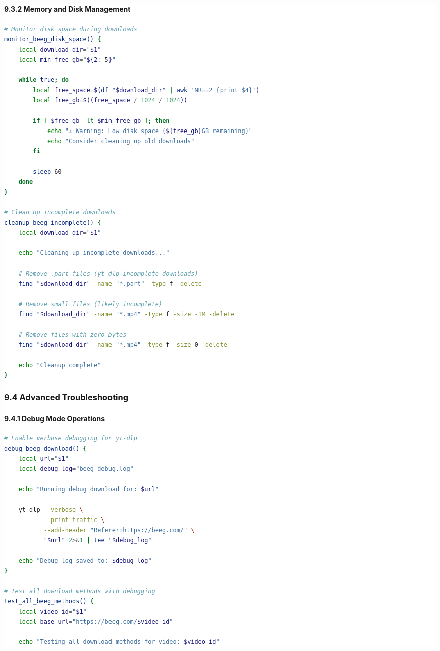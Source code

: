 #### 9.3.2 Memory and Disk Management
```bash
# Monitor disk space during downloads
monitor_beeg_disk_space() {
    local download_dir="$1"
    local min_free_gb="${2:-5}"
    
    while true; do
        local free_space=$(df "$download_dir" | awk 'NR==2 {print $4}')
        local free_gb=$((free_space / 1024 / 1024))
        
        if [ $free_gb -lt $min_free_gb ]; then
            echo "⚠ Warning: Low disk space (${free_gb}GB remaining)"
            echo "Consider cleaning up old downloads"
        fi
        
        sleep 60
    done
}

# Clean up incomplete downloads
cleanup_beeg_incomplete() {
    local download_dir="$1"
    
    echo "Cleaning up incomplete downloads..."
    
    # Remove .part files (yt-dlp incomplete downloads)
    find "$download_dir" -name "*.part" -type f -delete
    
    # Remove small files (likely incomplete)
    find "$download_dir" -name "*.mp4" -type f -size -1M -delete
    
    # Remove files with zero bytes
    find "$download_dir" -name "*.mp4" -type f -size 0 -delete
    
    echo "Cleanup complete"
}
```

### 9.4 Advanced Troubleshooting

#### 9.4.1 Debug Mode Operations
```bash
# Enable verbose debugging for yt-dlp
debug_beeg_download() {
    local url="$1"
    local debug_log="beeg_debug.log"
    
    echo "Running debug download for: $url"
    
    yt-dlp --verbose \
           --print-traffic \
           --add-header "Referer:https://beeg.com/" \
           "$url" 2>&1 | tee "$debug_log"
    
    echo "Debug log saved to: $debug_log"
}

# Test all download methods with debugging
test_all_beeg_methods() {
    local video_id="$1"
    local base_url="https://beeg.com/$video_id"
    
    echo "Testing all download methods for video: $video_id"
```